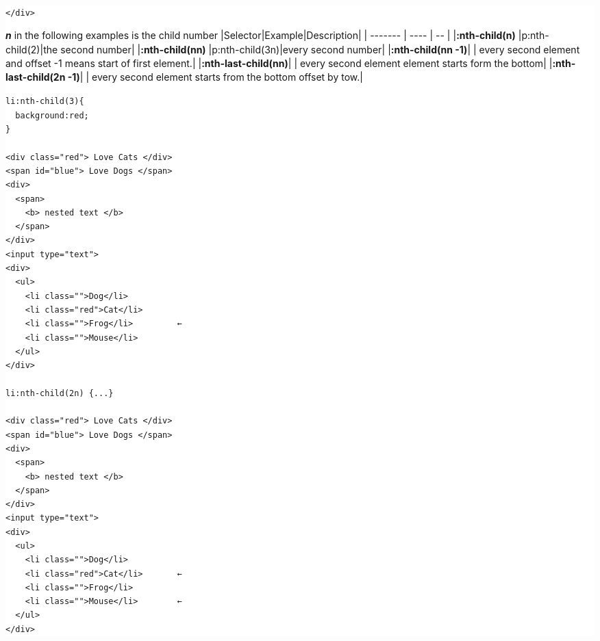     </div>
 
___n___ in the following examples is the child number
|Selector|Example|Description|
| ------- | ---- | -- |
|__:nth-child(n)__ |p:nth-child(2)|the second number|
|__:nth-child(nn)__ |p:nth-child(3n)|every second number|
|__:nth-child(nn -1)__| | every second element and offset -1 means start of first element.|
|__:nth-last-child(nn)__| | every second element element starts form the bottom|
|__:nth-last-child(2n -1)__| | every second element starts from the bottom offset by tow.|


    li:nth-child(3){
      background:red;
    }

    <div class="red"> Love Cats </div> 
    <span id="blue"> Love Dogs </span> 
    <div>
      <span>
        <b> nested text </b>           
      </span>
    </div> 
    <input type="text">                
    <div>
      <ul>
        <li class="">Dog</li>          
        <li class="red">Cat</li>       
        <li class="">Frog</li>         ←
        <li class="">Mouse</li>        
      </ul>
    </div>

    li:nth-child(2n) {...}

    <div class="red"> Love Cats </div> 
    <span id="blue"> Love Dogs </span> 
    <div>
      <span>
        <b> nested text </b>           
      </span>
    </div> 
    <input type="text">                
    <div>
      <ul>
        <li class="">Dog</li>          
        <li class="red">Cat</li>       ←
        <li class="">Frog</li>         
        <li class="">Mouse</li>        ←
      </ul>
    </div>
